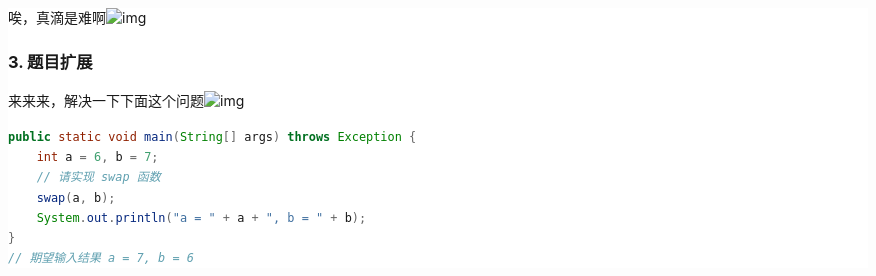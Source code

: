 唉，真滴是难啊![img](https://github.com/goludlow/privateSnap/blob/master/68F69003.gif?raw=true)

### 3. 题目扩展

来来来，解决一下下面这个问题![img](https://github.com/goludlow/privateSnap/blob/master/68F8D1E5.gif?raw=true)

```java
public static void main(String[] args) throws Exception {
    int a = 6, b = 7;
    // 请实现 swap 函数
    swap(a, b);
    System.out.println("a = " + a + ", b = " + b);
}
// 期望输入结果 a = 7, b = 6
```


